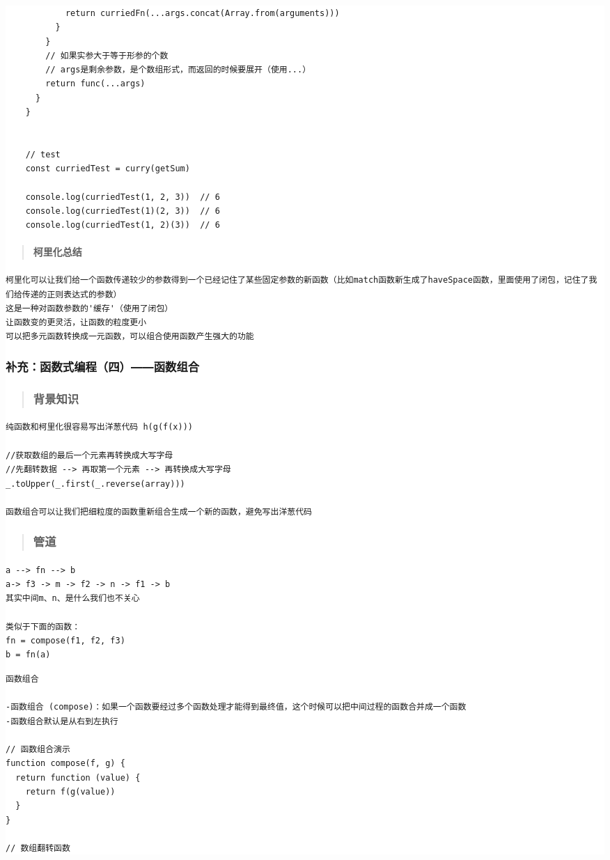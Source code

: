 ```
            return curriedFn(...args.concat(Array.from(arguments)))
          }
        }
        // 如果实参大于等于形参的个数
        // args是剩余参数，是个数组形式，而返回的时候要展开（使用...）
        return func(...args)
      }
    }


    // test
    const curriedTest = curry(getSum)

    console.log(curriedTest(1, 2, 3))  // 6
    console.log(curriedTest(1)(2, 3))  // 6
    console.log(curriedTest(1, 2)(3))  // 6
```

> #### 柯里化总结

```
柯里化可以让我们给一个函数传递较少的参数得到一个已经记住了某些固定参数的新函数（比如match函数新生成了haveSpace函数，里面使用了闭包，记住了我们给传递的正则表达式的参数）
这是一种对函数参数的'缓存'（使用了闭包）
让函数变的更灵活，让函数的粒度更小
可以把多元函数转换成一元函数，可以组合使用函数产生强大的功能
```

### 补充：函数式编程（四）——函数组合

> ### 背景知识

```
纯函数和柯里化很容易写出洋葱代码 h(g(f(x)))

//获取数组的最后一个元素再转换成大写字母
//先翻转数据 --> 再取第一个元素 --> 再转换成大写字母
_.toUpper(_.first(_.reverse(array)))

函数组合可以让我们把细粒度的函数重新组合生成一个新的函数，避免写出洋葱代码
```

> ### 管道

```
a --> fn --> b
a-> f3 -> m -> f2 -> n -> f1 -> b
其实中间m、n、是什么我们也不关心

类似于下面的函数：
fn = compose(f1, f2, f3)
b = fn(a)
```

```
函数组合

-函数组合 (compose)：如果一个函数要经过多个函数处理才能得到最终值，这个时候可以把中间过程的函数合并成一个函数
-函数组合默认是从右到左执行

// 函数组合演示
function compose(f, g) {
  return function (value) {
    return f(g(value))
  }
}

// 数组翻转函数
```